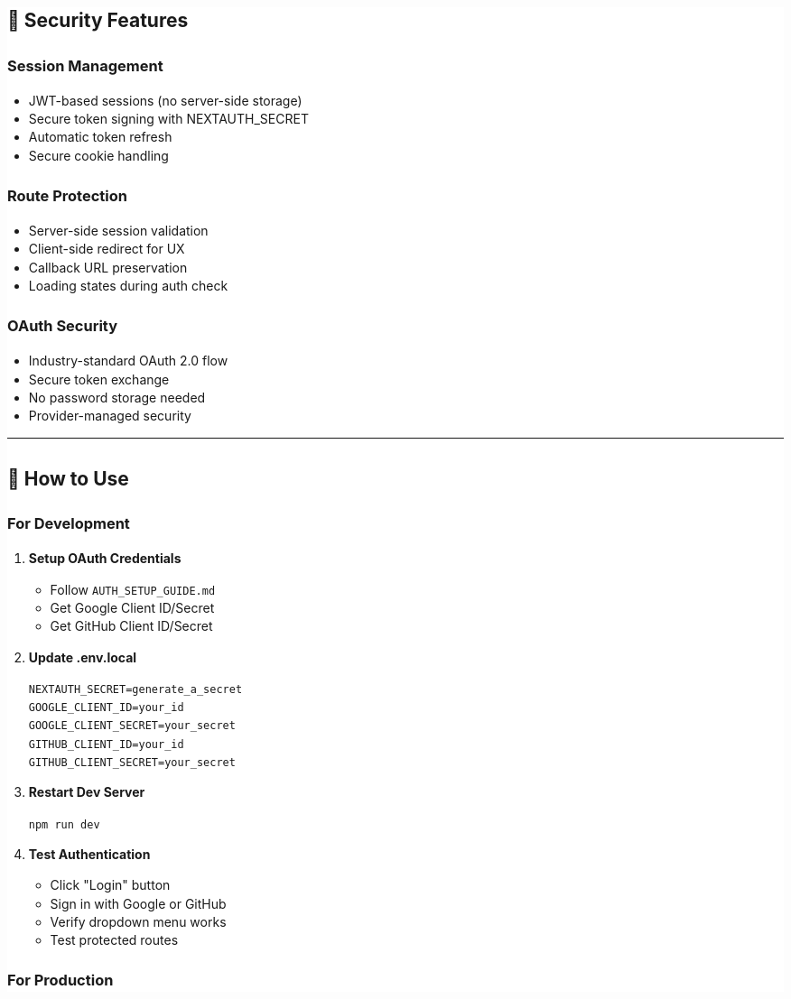 ## 🔐 Security Features

### Session Management
- JWT-based sessions (no server-side storage)
- Secure token signing with NEXTAUTH_SECRET
- Automatic token refresh
- Secure cookie handling

### Route Protection
- Server-side session validation
- Client-side redirect for UX
- Callback URL preservation
- Loading states during auth check

### OAuth Security
- Industry-standard OAuth 2.0 flow
- Secure token exchange
- No password storage needed
- Provider-managed security

---

## 🚀 How to Use

### For Development

1. **Setup OAuth Credentials**
   - Follow `AUTH_SETUP_GUIDE.md`
   - Get Google Client ID/Secret
   - Get GitHub Client ID/Secret

2. **Update .env.local**
   ```env
   NEXTAUTH_SECRET=generate_a_secret
   GOOGLE_CLIENT_ID=your_id
   GOOGLE_CLIENT_SECRET=your_secret
   GITHUB_CLIENT_ID=your_id
   GITHUB_CLIENT_SECRET=your_secret
   ```

3. **Restart Dev Server**
   ```bash
   npm run dev
   ```

4. **Test Authentication**
   - Click "Login" button
   - Sign in with Google or GitHub
   - Verify dropdown menu works
   - Test protected routes

### For Production
